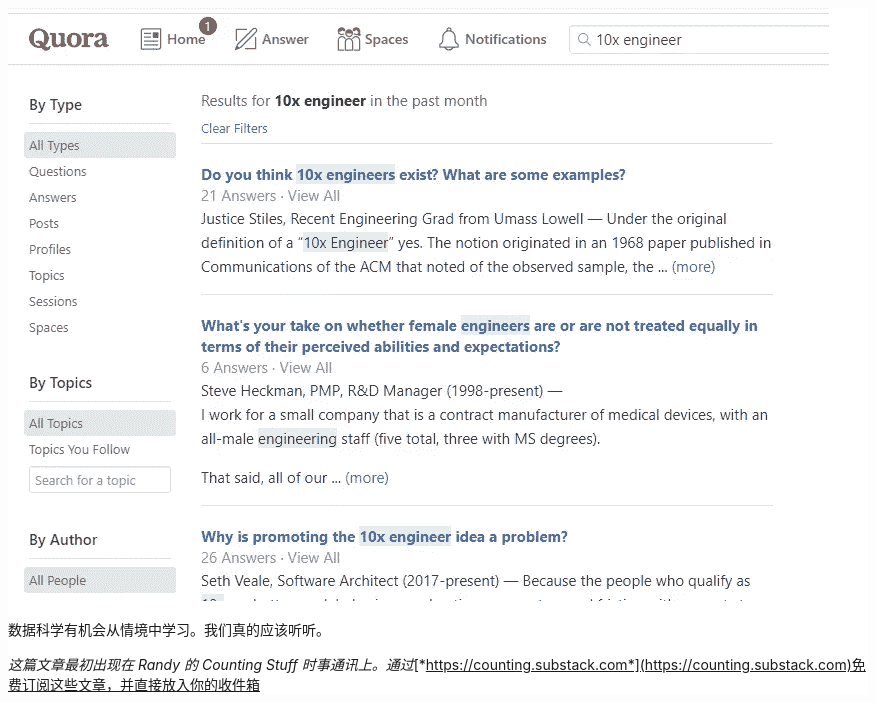 ![](img/7b6ca3707cb0c2b53a687ca7d1848766.png)

数据科学有机会从情境中学习。我们真的应该听听。

*这篇文章最初出现在 Randy 的 Counting Stuff 时事通讯上。通过*[*https://counting.substack.com*](https://counting.substack.com)免费订阅这些文章，并直接放入你的收件箱